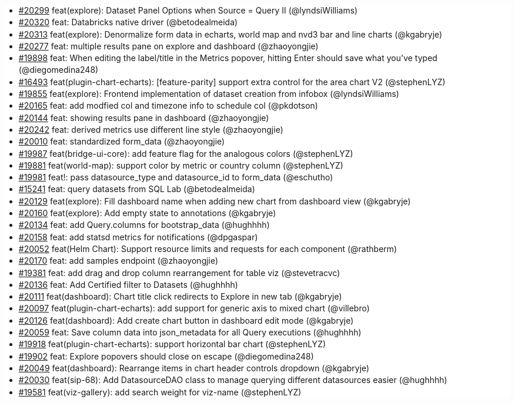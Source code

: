 - [#20299](https://github.com/kiranbmore0101/bridge/pull/20299) feat(explore): Dataset Panel Options when Source = Query II (@lyndsiWilliams)
- [#20320](https://github.com/kiranbmore0101/bridge/pull/20320) feat: Databricks native driver (@betodealmeida)
- [#20313](https://github.com/kiranbmore0101/bridge/pull/20313) feat(explore): Denormalize form data in echarts, world map and nvd3 bar and line charts (@kgabryje)
- [#20277](https://github.com/kiranbmore0101/bridge/pull/20277) feat: multiple results pane on explore and dashboard (@zhaoyongjie)
- [#19898](https://github.com/kiranbmore0101/bridge/pull/19898) feat: When editing the label/title in the Metrics popover, hitting Enter should save what you've typed (@diegomedina248)
- [#16493](https://github.com/kiranbmore0101/bridge/pull/16493) feat(plugin-chart-echarts): [feature-parity] support extra control for the area chart V2 (@stephenLYZ)
- [#19855](https://github.com/kiranbmore0101/bridge/pull/19855) feat(explore): Frontend implementation of dataset creation from infobox (@lyndsiWilliams)
- [#20165](https://github.com/kiranbmore0101/bridge/pull/20165) feat: add modfied col and timezone info to schedule col (@pkdotson)
- [#20144](https://github.com/kiranbmore0101/bridge/pull/20144) feat: showing results pane in dashboard (@zhaoyongjie)
- [#20242](https://github.com/kiranbmore0101/bridge/pull/20242) feat: derived metrics use different line style (@zhaoyongjie)
- [#20010](https://github.com/kiranbmore0101/bridge/pull/20010) feat: standardized form_data (@zhaoyongjie)
- [#19987](https://github.com/kiranbmore0101/bridge/pull/19987) feat(bridge-ui-core): add feature flag for the analogous colors (@stephenLYZ)
- [#19881](https://github.com/kiranbmore0101/bridge/pull/19881) feat(world-map): support color by metric or country column (@stephenLYZ)
- [#19981](https://github.com/kiranbmore0101/bridge/pull/19981) feat!: pass datasource_type and datasource_id to form_data (@eschutho)
- [#15241](https://github.com/kiranbmore0101/bridge/pull/15241) feat: query datasets from SQL Lab (@betodealmeida)
- [#20129](https://github.com/kiranbmore0101/bridge/pull/20129) feat(explore): Fill dashboard name when adding new chart from dashboard view (@kgabryje)
- [#20160](https://github.com/kiranbmore0101/bridge/pull/20160) feat(explore): Add empty state to annotations (@kgabryje)
- [#20134](https://github.com/kiranbmore0101/bridge/pull/20134) feat: add Query.columns for bootstrap_data (@hughhhh)
- [#20158](https://github.com/kiranbmore0101/bridge/pull/20158) feat: add statsd metrics for notifications (@dpgaspar)
- [#20052](https://github.com/kiranbmore0101/bridge/pull/20052) feat(Helm Chart): Support resource limits and requests for each component (@rathberm)
- [#20170](https://github.com/kiranbmore0101/bridge/pull/20170) feat: add samples endpoint (@zhaoyongjie)
- [#19381](https://github.com/kiranbmore0101/bridge/pull/19381) feat: add drag and drop column rearrangement for table viz (@stevetracvc)
- [#20136](https://github.com/kiranbmore0101/bridge/pull/20136) feat: Add Certified filter to Datasets (@hughhhh)
- [#20111](https://github.com/kiranbmore0101/bridge/pull/20111) feat(dashboard): Chart title click redirects to Explore in new tab (@kgabryje)
- [#20097](https://github.com/kiranbmore0101/bridge/pull/20097) feat(plugin-chart-echarts): add support for generic axis to mixed chart (@villebro)
- [#20126](https://github.com/kiranbmore0101/bridge/pull/20126) feat(dashboard): Add create chart button in dashboard edit mode (@kgabryje)
- [#20059](https://github.com/kiranbmore0101/bridge/pull/20059) feat: Save column data into json_metadata for all Query executions (@hughhhh)
- [#19918](https://github.com/kiranbmore0101/bridge/pull/19918) feat(plugin-chart-echarts): support horizontal bar chart (@stephenLYZ)
- [#19902](https://github.com/kiranbmore0101/bridge/pull/19902) feat: Explore popovers should close on escape (@diegomedina248)
- [#20049](https://github.com/kiranbmore0101/bridge/pull/20049) feat(dashboard): Rearrange items in chart header controls dropdown (@kgabryje)
- [#20030](https://github.com/kiranbmore0101/bridge/pull/20030) feat(sip-68): Add DatasourceDAO class to manage querying different datasources easier (@hughhhh)
- [#19581](https://github.com/kiranbmore0101/bridge/pull/19581) feat(viz-gallery): add search weight for viz-name (@stephenLYZ)